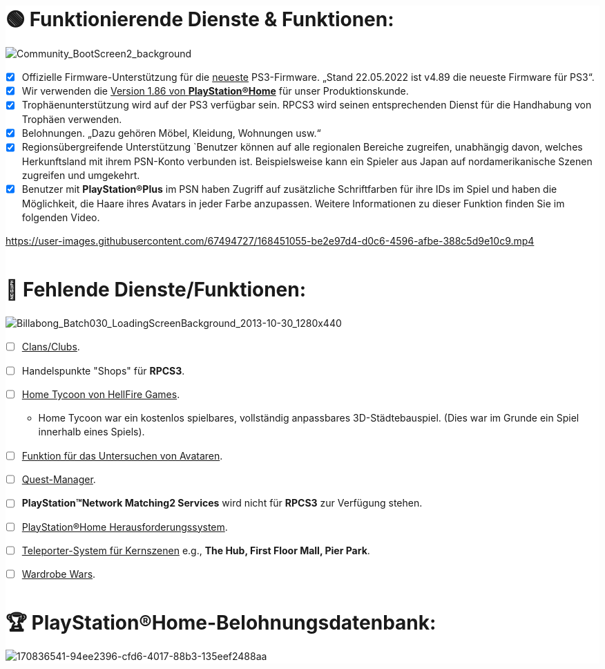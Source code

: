 # 🟢 Funktionierende Dienste & Funktionen:

![Community_BootScreen2_background](https://user-images.githubusercontent.com/67494727/177429823-d24dd002-8b83-4b36-869c-671fa84b7280.png)

- [x] Offizielle Firmware-Unterstützung für die [neueste](https://www.playstation.com/en-us/support/hardware/ps3/system-software/) PS3-Firmware. „Stand 22.05.2022 ist v4.89 die neueste Firmware für PS3“.
- [x] Wir verwenden die [Version 1.86 von **PlayStation®Home**](https://www.ign.com/articles/2014/03/11/playstation-home-getting-trophies-in-new-update) für unser Produktionskunde.
- [x] Trophäenunterstützung wird auf der PS3 verfügbar sein. RPCS3 wird seinen entsprechenden Dienst für die Handhabung von Trophäen verwenden.
- [x] Belohnungen. „Dazu gehören Möbel, Kleidung, Wohnungen usw.“
- [x] Regionsübergreifende Unterstützung `Benutzer können auf alle regionalen Bereiche zugreifen, unabhängig davon, welches Herkunftsland mit ihrem PSN-Konto verbunden ist. Beispielsweise kann ein Spieler aus Japan auf nordamerikanische Szenen zugreifen und umgekehrt.
- [x] Benutzer mit **PlayStation®Plus** im PSN haben Zugriff auf zusätzliche Schriftfarben für ihre IDs im Spiel und haben die Möglichkeit, die Haare ihres Avatars in jeder Farbe anzupassen. Weitere Informationen zu dieser Funktion finden Sie im folgenden Video.

https://user-images.githubusercontent.com/67494727/168451055-be2e97d4-d0c6-4596-afbe-388c5d9e10c9.mp4

# 🔴 Fehlende Dienste/Funktionen:

![Billabong_Batch030_LoadingScreenBackground_2013-10-30_1280x440](https://user-images.githubusercontent.com/67494727/177836040-9a61d183-56a3-49af-aef2-d11c0aead7d2.png)

- [ ] [Clans/Clubs](https://playstation.fandom.com/wiki/Clubs). 
- [ ] Handelspunkte "Shops" für **RPCS3**.
- [ ] [Home Tycoon von HellFire Games](https://blog.playstation.com/2012/10/01/this-week-in-playstation-home-build-your-own-virtual-city-in-home-tycoon/). 
    - Home Tycoon war ein kostenlos spielbares, vollständig anpassbares 3D-Städtebauspiel. (Dies war im Grunde ein Spiel innerhalb eines Spiels).
- [ ] [Funktion für das Untersuchen von Avataren](https://blog.playstation.com/2013/09/18/new-to-playstation-home-inspect-items/).
- [ ] [Quest-Manager](https://www.engadget.com/2011-08-23-playstation-home-relaunches-this-fall-with-a-questing-system-th.htm).
- [ ] **PlayStation™Network Matching2 Services** wird nicht für **RPCS3** zur Verfügung stehen.
- [ ] [PlayStation®Home Herausforderungssystem](https://blog.playstation.com/archive/2013/10/29/playstation-home-update-do-you-accept-the-challenge).
- [ ] [Teleporter-System für Kernszenen](https://blog.playstation.com/2011/10/31/playstation-home-redesign-video-tour-new-games-genre-based-districts-and-more/) e.g., **The Hub, First Floor Mall, Pier Park**.
- [ ] [Wardrobe Wars](https://www.youtube.com/watch?v=-rJ5kaqFyQ0).

  
# 🏆 PlayStation®Home-Belohnungsdatenbank:
  
 ![170836541-94ee2396-cfd6-4017-88b3-135eef2488aa](https://user-images.githubusercontent.com/67494727/171184130-c1944536-e9b9-45db-a4c9-e612ed3f6644.png)
